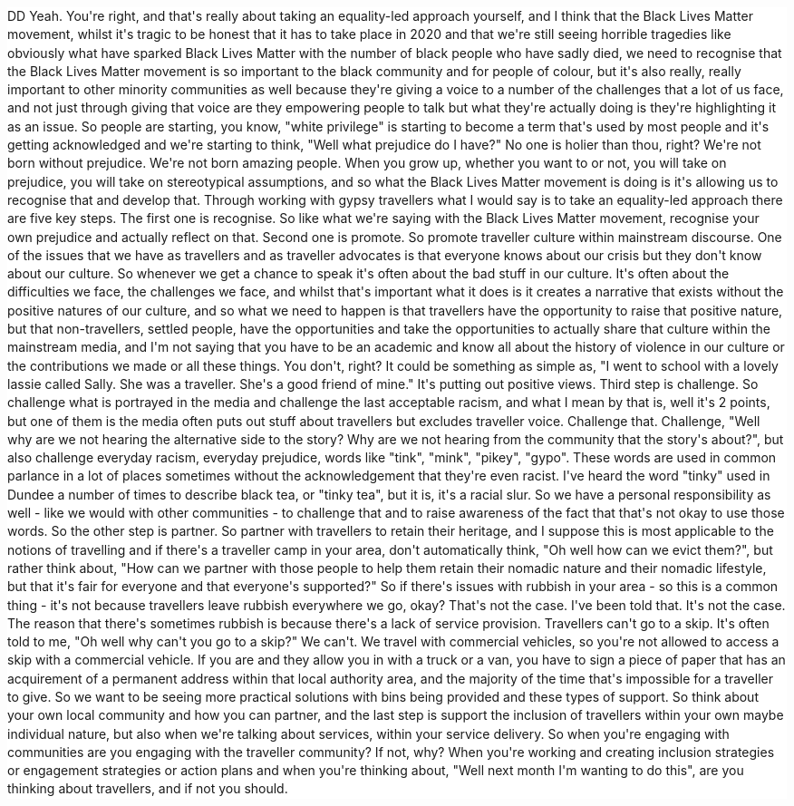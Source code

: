 DD Yeah. You're right, and that's really about taking an equality-led approach yourself, and I think that the Black Lives Matter movement, whilst it's tragic to be honest that it has to take place in 2020 and that we're still seeing horrible tragedies like obviously what have sparked Black Lives Matter with the number of black people who have sadly died, we need to recognise that the Black Lives Matter movement is so important to the black community and for people of colour, but it's also really, really important to other minority communities as well because they're giving a voice to a number of the challenges that a lot of us face, and not just through giving that voice are they empowering people to talk but what they're actually doing is they're highlighting it as an issue. So people are starting, you know, "white privilege" is starting to become a term that's used by most people and it's getting acknowledged and we're starting to think, "Well what prejudice do I have?" No one is holier than thou, right? We're not born without prejudice. We're not born amazing people. When you grow up, whether you want to or not, you will take on prejudice, you will take on stereotypical assumptions, and so what the Black Lives Matter movement is doing is it's allowing us to recognise that and develop that. Through working with gypsy travellers what I would say is to take an equality-led approach there are five key steps. The first one is recognise. So like what we're saying with the Black Lives Matter movement, recognise your own prejudice and actually reflect on that. Second one is promote. So promote traveller culture within mainstream discourse. One of the issues that we have as travellers and as traveller advocates is that everyone knows about our crisis but they don't know about our culture. So whenever we get a chance to speak it's often about the bad stuff in our culture. It's often about the difficulties we face, the challenges we face, and whilst that's important what it does is it creates a narrative that exists without the positive natures of our culture, and so what we need to happen is that travellers have the opportunity to raise that positive nature, but that non-travellers, settled people, have the opportunities and take the opportunities to actually share that culture within the mainstream media, and I'm not saying that you have to be an academic and know all about the history of violence in our culture or the contributions we made or all these things. You don't, right? It could be something as simple as, "I went to school with a lovely lassie called Sally. She was a traveller. She's a good friend of mine." It's putting out positive views. Third step is challenge. So challenge what is portrayed in the media and challenge the last acceptable racism, and what I mean by that is, well it's 2 points, but one of them is the media often puts out stuff about travellers but excludes traveller voice. Challenge that. Challenge, "Well why are we not hearing the alternative side to the story? Why are we not hearing from the community that the story's about?", but also challenge everyday racism, everyday prejudice, words like "tink", "mink", "pikey", "gypo". These words are used in common parlance in a lot of places sometimes without the acknowledgement that they're even racist. I've heard the word "tinky" used in Dundee a number of times to describe black tea, or "tinky tea", but it is, it's a racial slur. So we have a personal responsibility as well - like we would with other communities - to challenge that and to raise awareness of the fact that that's not okay to use those words. So the other step is partner. So partner with travellers to retain their heritage, and I suppose this is most applicable to the notions of travelling and if there's a traveller camp in your area, don't automatically think, "Oh well how can we evict them?", but rather think about, "How can we partner with those people to help them retain their nomadic nature and their nomadic lifestyle, but that it's fair for everyone and that everyone's supported?" So if there's issues with rubbish in your area - so this is a common thing - it's not because travellers leave rubbish everywhere we go, okay? That's not the case. I've been told that. It's not the case. The reason that there's sometimes rubbish is because there's a lack of service provision. Travellers can't go to a skip. It's often told to me, "Oh well why can't you go to a skip?" We can't. We travel with commercial vehicles, so you're not allowed to access a skip with a commercial vehicle. If you are and they allow you in with a truck or a van, you have to sign a piece of paper that has an acquirement of a permanent address within that local authority area, and the majority of the time that's impossible for a traveller to give. So we want to be seeing more practical solutions with bins being provided and these types of support. So think about your own local community and how you can partner, and the last step is support the inclusion of travellers within your own maybe individual nature, but also when we're talking about services, within your service delivery. So when you're engaging with communities are you engaging with the traveller community? If not, why? When you're working and creating inclusion strategies or engagement strategies or action plans and when you're thinking about, "Well next month I'm wanting to do this", are you thinking about travellers, and if not you should.
